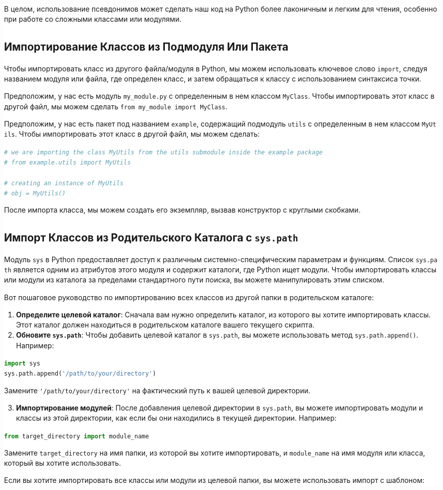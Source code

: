 В целом, использование псевдонимов может сделать наш код на Python более лаконичным и легким для чтения, особенно при работе со сложными классами или модулями.

## Импортирование Классов из Подмодуля Или Пакета

Чтобы импортировать класс из другого файла/модуля в Python, мы можем использовать ключевое слово `import`, следуя названием модуля или файла, где определен класс, и затем обращаться к классу с использованием синтаксиса точки.

Предположим, у нас есть модуль `my_module.py` с определенным в нем классом `MyClass`. Чтобы импортировать этот класс в другой файл, мы можем сделать `from my_module import MyClass`.

Предположим, у нас есть пакет под названием `example`, содержащий подмодуль `utils` с определенным в нем классом `MyUtils`. Чтобы импортировать этот класс в другой файл, мы можем сделать:

```python
# we are importing the class MyUtils from the utils submodule inside the example package
# from example.utils import MyUtils

# creating an instance of MyUtils
# obj = MyUtils()
```

После импорта класса, мы можем создать его экземпляр, вызвав конструктор с круглыми скобками.

## Импорт Классов из Родительского Каталога с `sys.path`

Модуль `sys` в Python предоставляет доступ к различным системно-специфическим параметрам и функциям. Список `sys.path` является одним из атрибутов этого модуля и содержит каталоги, где Python ищет модули. Чтобы импортировать классы или модули из каталога за пределами стандартного пути поиска, вы можете манипулировать этим списком.

Вот пошаговое руководство по импортированию всех классов из другой папки в родительском каталоге:

1. **Определите целевой каталог**: Сначала вам нужно определить каталог, из которого вы хотите импортировать классы. Этот каталог должен находиться в родительском каталоге вашего текущего скрипта.
2. **Обновите `sys.path`**: Чтобы добавить целевой каталог в `sys.path`, вы можете использовать метод `sys.path.append()`. Например:

```python
import sys
sys.path.append('/path/to/your/directory')
```

Замените `'/path/to/your/directory'` на фактический путь к вашей целевой директории.

3. **Импортирование модулей**: После добавления целевой директории в `sys.path`, вы можете импортировать модули и классы из этой директории, как если бы они находились в текущей директории. Например:

```python
from target_directory import module_name
```

Замените `target_directory` на имя папки, из которой вы хотите импортировать, и `module_name` на имя модуля или класса, который вы хотите использовать.

Если вы хотите импортировать все классы или модули из целевой папки, вы можете использовать импорт с шаблоном:
